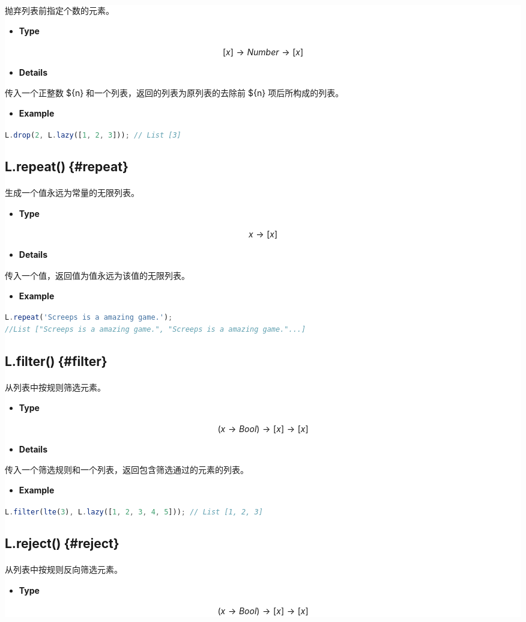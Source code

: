 抛弃列表前指定个数的元素。

-   **Type**

$$[x] \to Number \to [x]$$

-   **Details**

传入一个正整数 ${n} 和一个列表，返回的列表为原列表的去除前 ${n} 项后所构成的列表。

-   **Example**

```js
L.drop(2, L.lazy([1, 2, 3])); // List [3]
```

## L.repeat() {#repeat}

生成一个值永远为常量的无限列表。

-   **Type**

$$x \to [x]$$

-   **Details**

传入一个值，返回值为值永远为该值的无限列表。

-   **Example**

```js
L.repeat('Screeps is a amazing game.');
//List ["Screeps is a amazing game.", "Screeps is a amazing game."...]
```

## L.filter() {#filter}

从列表中按规则筛选元素。

-   **Type**

$$(x \to Bool) \to [x] \to [x]$$

-   **Details**

传入一个筛选规则和一个列表，返回包含筛选通过的元素的列表。

-   **Example**

```js
L.filter(lte(3), L.lazy([1, 2, 3, 4, 5])); // List [1, 2, 3]
```

## L.reject() {#reject}

从列表中按规则反向筛选元素。

-   **Type**

$$(x \to Bool) \to [x] \to [x]$$
